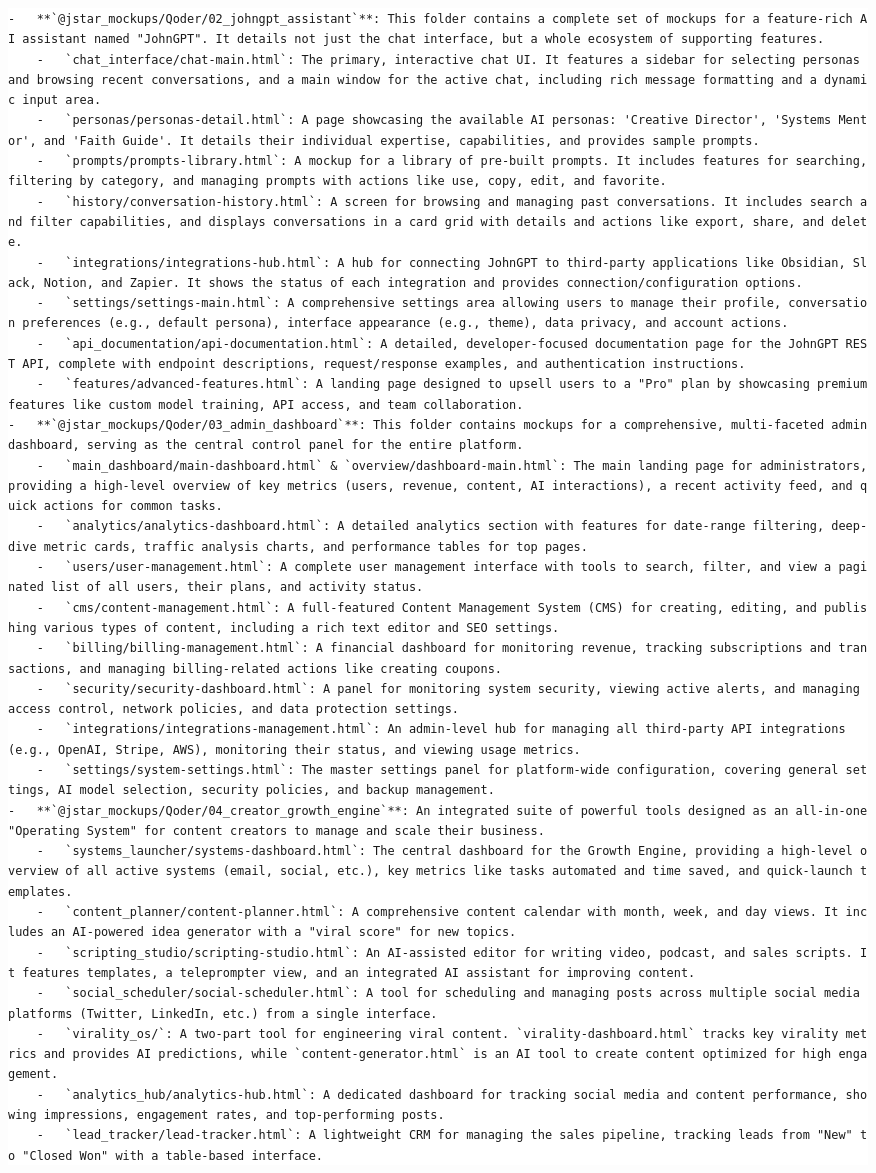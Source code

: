     -   **`@jstar_mockups/Qoder/02_johngpt_assistant`**: This folder contains a complete set of mockups for a feature-rich AI assistant named "JohnGPT". It details not just the chat interface, but a whole ecosystem of supporting features.
        -   `chat_interface/chat-main.html`: The primary, interactive chat UI. It features a sidebar for selecting personas and browsing recent conversations, and a main window for the active chat, including rich message formatting and a dynamic input area.
        -   `personas/personas-detail.html`: A page showcasing the available AI personas: 'Creative Director', 'Systems Mentor', and 'Faith Guide'. It details their individual expertise, capabilities, and provides sample prompts.
        -   `prompts/prompts-library.html`: A mockup for a library of pre-built prompts. It includes features for searching, filtering by category, and managing prompts with actions like use, copy, edit, and favorite.
        -   `history/conversation-history.html`: A screen for browsing and managing past conversations. It includes search and filter capabilities, and displays conversations in a card grid with details and actions like export, share, and delete.
        -   `integrations/integrations-hub.html`: A hub for connecting JohnGPT to third-party applications like Obsidian, Slack, Notion, and Zapier. It shows the status of each integration and provides connection/configuration options.
        -   `settings/settings-main.html`: A comprehensive settings area allowing users to manage their profile, conversation preferences (e.g., default persona), interface appearance (e.g., theme), data privacy, and account actions.
        -   `api_documentation/api-documentation.html`: A detailed, developer-focused documentation page for the JohnGPT REST API, complete with endpoint descriptions, request/response examples, and authentication instructions.
        -   `features/advanced-features.html`: A landing page designed to upsell users to a "Pro" plan by showcasing premium features like custom model training, API access, and team collaboration.
    -   **`@jstar_mockups/Qoder/03_admin_dashboard`**: This folder contains mockups for a comprehensive, multi-faceted admin dashboard, serving as the central control panel for the entire platform.
        -   `main_dashboard/main-dashboard.html` & `overview/dashboard-main.html`: The main landing page for administrators, providing a high-level overview of key metrics (users, revenue, content, AI interactions), a recent activity feed, and quick actions for common tasks.
        -   `analytics/analytics-dashboard.html`: A detailed analytics section with features for date-range filtering, deep-dive metric cards, traffic analysis charts, and performance tables for top pages.
        -   `users/user-management.html`: A complete user management interface with tools to search, filter, and view a paginated list of all users, their plans, and activity status.
        -   `cms/content-management.html`: A full-featured Content Management System (CMS) for creating, editing, and publishing various types of content, including a rich text editor and SEO settings.
        -   `billing/billing-management.html`: A financial dashboard for monitoring revenue, tracking subscriptions and transactions, and managing billing-related actions like creating coupons.
        -   `security/security-dashboard.html`: A panel for monitoring system security, viewing active alerts, and managing access control, network policies, and data protection settings.
        -   `integrations/integrations-management.html`: An admin-level hub for managing all third-party API integrations (e.g., OpenAI, Stripe, AWS), monitoring their status, and viewing usage metrics.
        -   `settings/system-settings.html`: The master settings panel for platform-wide configuration, covering general settings, AI model selection, security policies, and backup management.
    -   **`@jstar_mockups/Qoder/04_creator_growth_engine`**: An integrated suite of powerful tools designed as an all-in-one "Operating System" for content creators to manage and scale their business.
        -   `systems_launcher/systems-dashboard.html`: The central dashboard for the Growth Engine, providing a high-level overview of all active systems (email, social, etc.), key metrics like tasks automated and time saved, and quick-launch templates.
        -   `content_planner/content-planner.html`: A comprehensive content calendar with month, week, and day views. It includes an AI-powered idea generator with a "viral score" for new topics.
        -   `scripting_studio/scripting-studio.html`: An AI-assisted editor for writing video, podcast, and sales scripts. It features templates, a teleprompter view, and an integrated AI assistant for improving content.
        -   `social_scheduler/social-scheduler.html`: A tool for scheduling and managing posts across multiple social media platforms (Twitter, LinkedIn, etc.) from a single interface.
        -   `virality_os/`: A two-part tool for engineering viral content. `virality-dashboard.html` tracks key virality metrics and provides AI predictions, while `content-generator.html` is an AI tool to create content optimized for high engagement.
        -   `analytics_hub/analytics-hub.html`: A dedicated dashboard for tracking social media and content performance, showing impressions, engagement rates, and top-performing posts.
        -   `lead_tracker/lead-tracker.html`: A lightweight CRM for managing the sales pipeline, tracking leads from "New" to "Closed Won" with a table-based interface.
